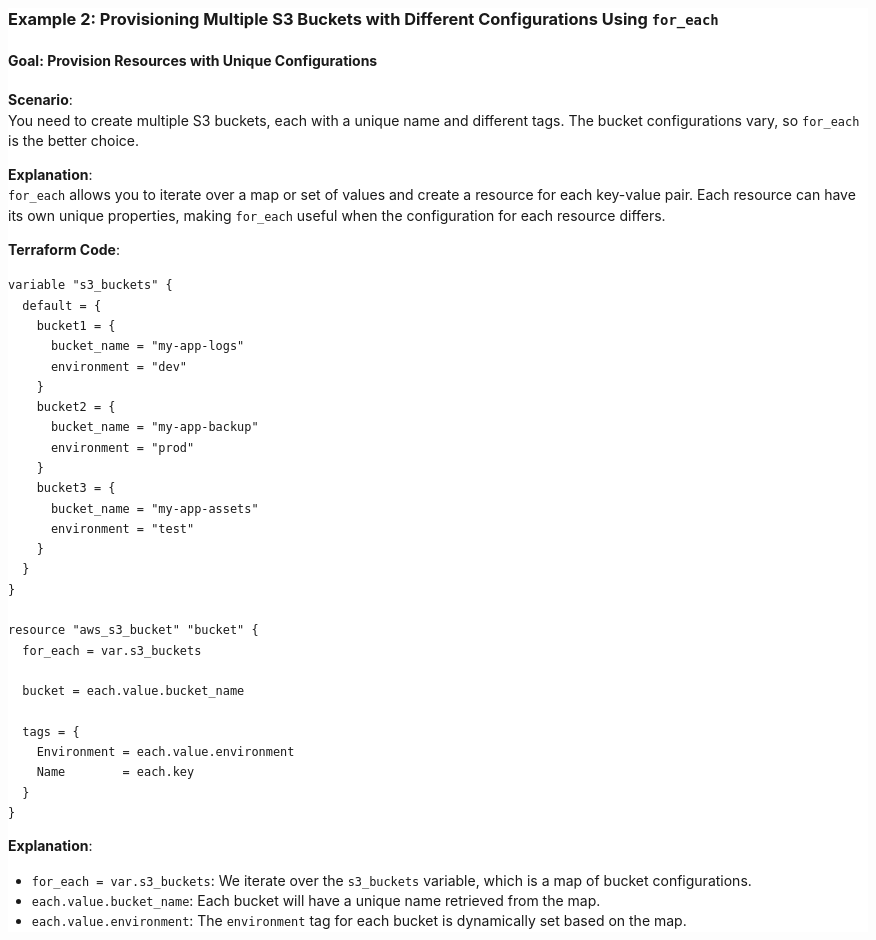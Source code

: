 
### **Example 2: Provisioning Multiple S3 Buckets with Different Configurations Using `for_each`**

#### Goal: Provision Resources with Unique Configurations

**Scenario**:  
You need to create multiple S3 buckets, each with a unique name and different tags. The bucket configurations vary, so `for_each` is the better choice.

**Explanation**:  
`for_each` allows you to iterate over a map or set of values and create a resource for each key-value pair. Each resource can have its own unique properties, making `for_each` useful when the configuration for each resource differs.

**Terraform Code**:

```hcl
variable "s3_buckets" {
  default = {
    bucket1 = {
      bucket_name = "my-app-logs"
      environment = "dev"
    }
    bucket2 = {
      bucket_name = "my-app-backup"
      environment = "prod"
    }
    bucket3 = {
      bucket_name = "my-app-assets"
      environment = "test"
    }
  }
}

resource "aws_s3_bucket" "bucket" {
  for_each = var.s3_buckets

  bucket = each.value.bucket_name

  tags = {
    Environment = each.value.environment
    Name        = each.key
  }
}
```

**Explanation**:
- `for_each = var.s3_buckets`: We iterate over the `s3_buckets` variable, which is a map of bucket configurations.
- `each.value.bucket_name`: Each bucket will have a unique name retrieved from the map.
- `each.value.environment`: The `environment` tag for each bucket is dynamically set based on the map.
